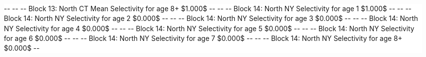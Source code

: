    <td style="text-align:right;"> -- </td>
   <td style="text-align:right;"> -- </td>
   <td style="text-align:right;"> -- </td>
  </tr>
  <tr>
   <td style="text-align:left;"> Block 13: North CT Mean Selectivity for age 8+ </td>
   <td style="text-align:right;"> $1.000$ </td>
   <td style="text-align:right;"> -- </td>
   <td style="text-align:right;"> -- </td>
   <td style="text-align:right;"> -- </td>
  </tr>
  <tr>
   <td style="text-align:left;"> Block 14: North NY Selectivity for age 1 </td>
   <td style="text-align:right;"> $1.000$ </td>
   <td style="text-align:right;"> -- </td>
   <td style="text-align:right;"> -- </td>
   <td style="text-align:right;"> -- </td>
  </tr>
  <tr>
   <td style="text-align:left;"> Block 14: North NY Selectivity for age 2 </td>
   <td style="text-align:right;"> $0.000$ </td>
   <td style="text-align:right;"> -- </td>
   <td style="text-align:right;"> -- </td>
   <td style="text-align:right;"> -- </td>
  </tr>
  <tr>
   <td style="text-align:left;"> Block 14: North NY Selectivity for age 3 </td>
   <td style="text-align:right;"> $0.000$ </td>
   <td style="text-align:right;"> -- </td>
   <td style="text-align:right;"> -- </td>
   <td style="text-align:right;"> -- </td>
  </tr>
  <tr>
   <td style="text-align:left;"> Block 14: North NY Selectivity for age 4 </td>
   <td style="text-align:right;"> $0.000$ </td>
   <td style="text-align:right;"> -- </td>
   <td style="text-align:right;"> -- </td>
   <td style="text-align:right;"> -- </td>
  </tr>
  <tr>
   <td style="text-align:left;"> Block 14: North NY Selectivity for age 5 </td>
   <td style="text-align:right;"> $0.000$ </td>
   <td style="text-align:right;"> -- </td>
   <td style="text-align:right;"> -- </td>
   <td style="text-align:right;"> -- </td>
  </tr>
  <tr>
   <td style="text-align:left;"> Block 14: North NY Selectivity for age 6 </td>
   <td style="text-align:right;"> $0.000$ </td>
   <td style="text-align:right;"> -- </td>
   <td style="text-align:right;"> -- </td>
   <td style="text-align:right;"> -- </td>
  </tr>
  <tr>
   <td style="text-align:left;"> Block 14: North NY Selectivity for age 7 </td>
   <td style="text-align:right;"> $0.000$ </td>
   <td style="text-align:right;"> -- </td>
   <td style="text-align:right;"> -- </td>
   <td style="text-align:right;"> -- </td>
  </tr>
  <tr>
   <td style="text-align:left;"> Block 14: North NY Selectivity for age 8+ </td>
   <td style="text-align:right;"> $0.000$ </td>
   <td style="text-align:right;"> -- </td>